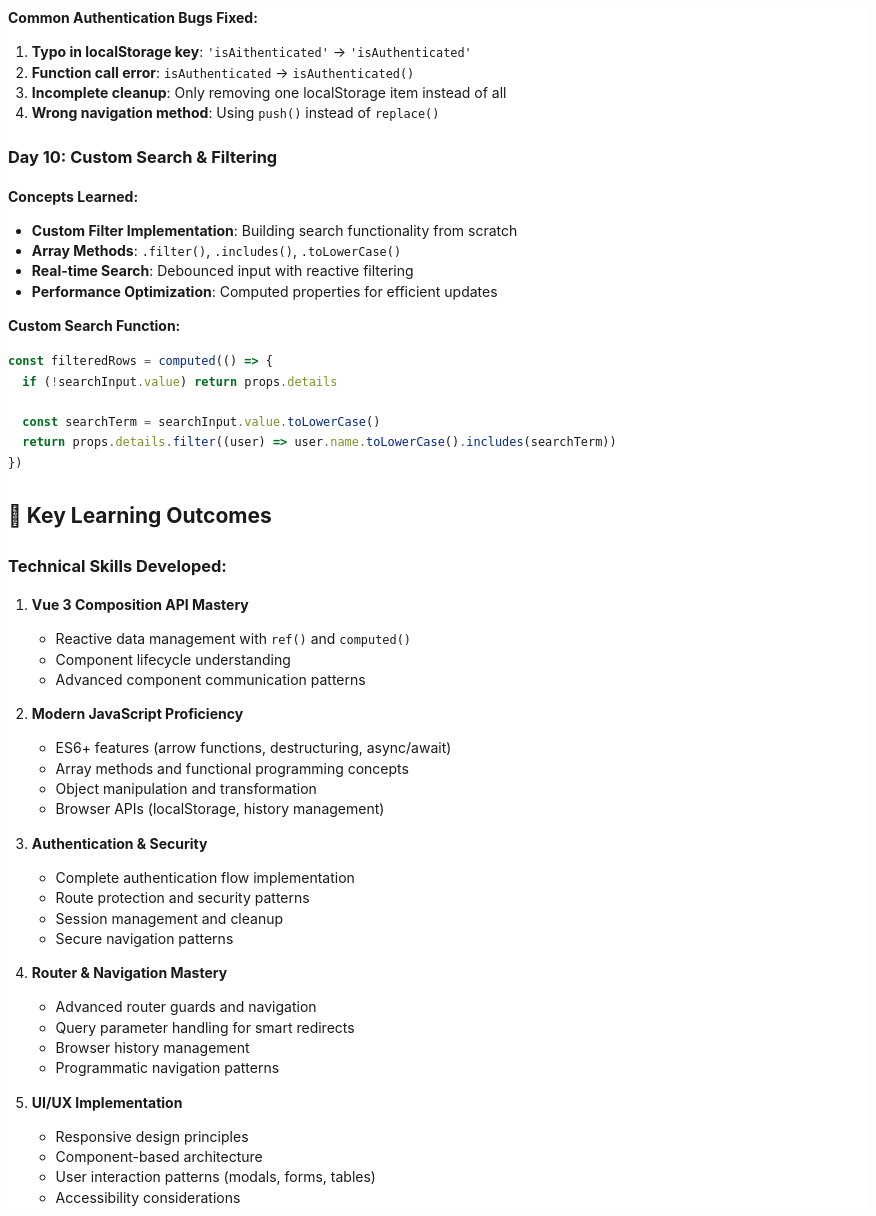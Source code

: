 **Common Authentication Bugs Fixed:**

1. **Typo in localStorage key**: `'isAithenticated'` → `'isAuthenticated'`
2. **Function call error**: `isAuthenticated` → `isAuthenticated()`
3. **Incomplete cleanup**: Only removing one localStorage item instead of all
4. **Wrong navigation method**: Using `push()` instead of `replace()`

### Day 10: Custom Search & Filtering

**Concepts Learned:**

- **Custom Filter Implementation**: Building search functionality from scratch
- **Array Methods**: `.filter()`, `.includes()`, `.toLowerCase()`
- **Real-time Search**: Debounced input with reactive filtering
- **Performance Optimization**: Computed properties for efficient updates

**Custom Search Function:**

```javascript
const filteredRows = computed(() => {
  if (!searchInput.value) return props.details

  const searchTerm = searchInput.value.toLowerCase()
  return props.details.filter((user) => user.name.toLowerCase().includes(searchTerm))
})
```

## 🎯 Key Learning Outcomes

### Technical Skills Developed:

1. **Vue 3 Composition API Mastery**
   - Reactive data management with `ref()` and `computed()`
   - Component lifecycle understanding
   - Advanced component communication patterns

2. **Modern JavaScript Proficiency**
   - ES6+ features (arrow functions, destructuring, async/await)
   - Array methods and functional programming concepts
   - Object manipulation and transformation
   - Browser APIs (localStorage, history management)

3. **Authentication & Security**
   - Complete authentication flow implementation
   - Route protection and security patterns
   - Session management and cleanup
   - Secure navigation patterns

4. **Router & Navigation Mastery**
   - Advanced router guards and navigation
   - Query parameter handling for smart redirects
   - Browser history management
   - Programmatic navigation patterns

5. **UI/UX Implementation**
   - Responsive design principles
   - Component-based architecture
   - User interaction patterns (modals, forms, tables)
   - Accessibility considerations
